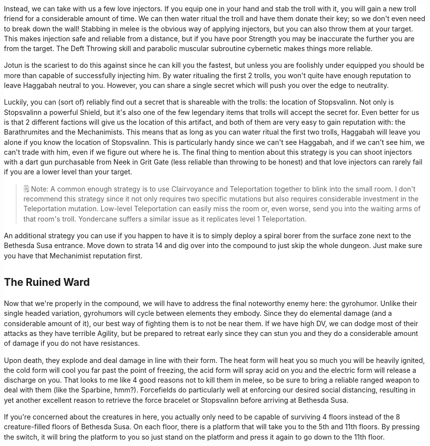 Instead, we can take with us a few love injectors. If you equip one in your hand and stab the troll with it, you will gain a new troll friend for a considerable amount of time. We can then water ritual the troll and have them donate their key; so we don't even need to break down the wall! Stabbing in melee is the obvious way of applying injectors, but you can also throw them at your target. This makes injection safe and reliable from a distance, but if you have poor Strength you may be inaccurate the further you are from the target. The Deft Throwing skill and parabolic muscular subroutine cybernetic makes things more reliable.

Jotun is the scariest to do this against since he can kill you the fastest, but unless you are foolishly under equipped you should be more than capable of successfully injecting him. By water ritualing the first 2 trolls, you won't quite have enough reputation to leave Haggabah neutral to you. However, you can share a single secret which will push you over the edge to neutrality.

Luckily, you can (sort of) reliably find out a secret that is shareable with the trolls: the location of Stopsvalinn. Not only is Stopsvalinn a powerful Shield, but it's also one of the few legendary items that trolls will accept the secret for. Even better for us is that 2 different factions will give us the location of this artifact, and both of them are very easy to gain reputation with: the Barathrumites and the Mechanimists. This means that as long as you can water ritual the first two trolls, Haggabah will leave you alone if you know the location of Stopsvalinn. This is particularly handy since we can't see Haggabah, and if we can't see him, we can't trade with him, even if we figure out where he is. The final thing to mention about this strategy is you can shoot injectors with a dart gun purchasable from Neek in Grit Gate (less reliable than throwing to be honest) and that love injectors can rarely fail if you are a lower level than your target.

> 🗒️ Note: A common enough strategy is to use Clairvoyance and Teleportation together to blink into the small room. I don't recommend this strategy since it not only requires two specific mutations but also requires considerable investment in the Teleportation mutation. Low-level Teleportation can easily miss the room or, even worse, send you into the waiting arms of that room's troll. Yondercane suffers a similar issue as it replicates level 1 Teleportation.

An additional strategy you can use if you happen to have it is to simply deploy a spiral borer from the surface zone next to the Bethesda Susa entrance. Move down to strata 14 and dig over into the compound to just skip the whole dungeon. Just make sure you have that Mechanimist reputation first.

## The Ruined Ward

Now that we're properly in the compound, we will have to address the final noteworthy enemy here: the gyrohumor. Unlike their single headed variation, gyrohumors will cycle between elements they embody. Since they do elemental damage (and a considerable amount of it), our best way of fighting them is to not be near them. If we have high DV, we can dodge most of their attacks as they have terrible Agility, but be prepared to retreat early since they can stun you and they do a considerable amount of damage if you do not have resistances.

Upon death, they explode and deal damage in line with their form. The heat form will heat you so much you will be heavily ignited, the cold form will cool you far past the point of freezing, the acid form will spray acid on you and the electric form will release a discharge on you. That looks to me like 4 good reasons not to kill them in melee, so be sure to bring a reliable ranged weapon to deal with them (like the Sparbine, hmm?). Forcefields do particularly well at enforcing our desired social distancing, resulting in yet another excellent reason to retrieve the force bracelet or Stopsvalinn before arriving at Bethesda Susa.

If you're concerned about the creatures in here, you actually only need to be capable of surviving 4 floors instead of the 8 creature-filled floors of Bethesda Susa. On each floor, there is a platform that will take you to the 5th and 11th floors. By pressing the switch, it will bring the platform to you so just stand on the platform and press it again to go down to the 11th floor.

